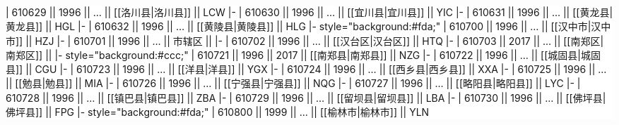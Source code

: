 | 610629 || 1996 || … || [[洛川县|洛川县]] || LCW
|-
| 610630 || 1996 || … || [[宜川县|宜川县]] || YIC
|-
| 610631 || 1996 || … || [[黄龙县|黄龙县]] || HGL
|-
| 610632 || 1996 || … || [[黄陵县|黄陵县]] || HLG
|- style="background:#fda;"
| 610700 || 1996 || … || [[汉中市|汉中市]] || HZJ
|-
| 610701 || 1996 || … || 市辖区 || 
|-
| 610702 || 1996 || … || [[汉台区|汉台区]] || HTQ
|-
| 610703 || 2017 || … || [[南郑区|南郑区]] || 
|- style="background:#ccc;"
| 610721 || 1996 || 2017 || [[南郑县|南郑县]] || NZG
|-
| 610722 || 1996 || … || [[城固县|城固县]] || CGU
|-
| 610723 || 1996 || … || [[洋县|洋县]] || YGX
|-
| 610724 || 1996 || … || [[西乡县|西乡县]] || XXA
|-
| 610725 || 1996 || … || [[勉县|勉县]] || MIA
|-
| 610726 || 1996 || … || [[宁强县|宁强县]] || NQG
|-
| 610727 || 1996 || … || [[略阳县|略阳县]] || LYC
|-
| 610728 || 1996 || … || [[镇巴县|镇巴县]] || ZBA
|-
| 610729 || 1996 || … || [[留坝县|留坝县]] || LBA
|-
| 610730 || 1996 || … || [[佛坪县|佛坪县]] || FPG
|- style="background:#fda;"
| 610800 || 1999 || … || [[榆林市|榆林市]] || YLN